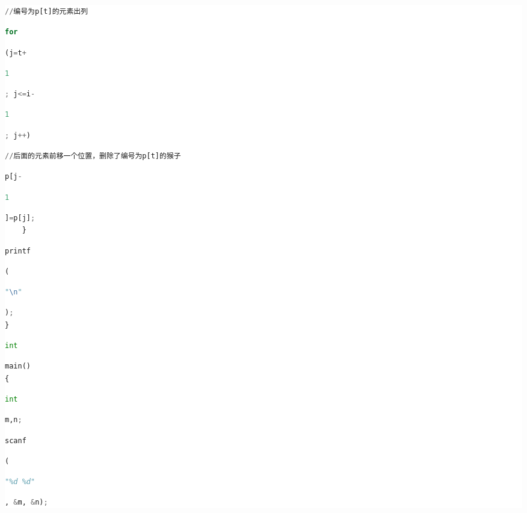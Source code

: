 ```python
```
```python
//编号为p[t]的元素出列
```
```python
for
```
```python
(j=t+
```
```python
1
```
```python
; j<=i-
```
```python
1
```
```python
; j++)
```
```python
//后面的元素前移一个位置，删除了编号为p[t]的猴子
```
```python
p[j-
```
```python
1
```
```python
]=p[j];
    }
```
```python
printf
```
```python
(
```
```python
"\n"
```
```python
);
}
```
```python
int
```
```python
main()
{
```
```python
int
```
```python
m,n;
```
```python
scanf
```
```python
(
```
```python
"%d %d"
```
```python
, &m, &n);
```